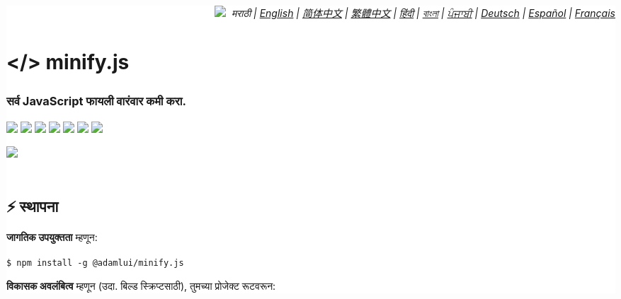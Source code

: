 <div align="right">
    <h6>
        <picture>
            <source type="image/svg+xml" media="(prefers-color-scheme: dark)" srcset="https://media.minify-js.org/images/icons/earth/white/icon32.svg?d07ee82">
            <img height=14 src="https://media.minify-js.org/images/icons/earth/black/icon32.svg?d07ee82">
        </picture>
        &nbsp;मराठी |
        <a href="../..#readme">English</a> |
        <a href="../zh-cn#readme">简体中文</a> |
        <a href="../zh-tw#readme">繁體中文</a> |
        <a href="../hi#readme">हिंदी</a> |
        <a href="../bn#readme">বাংলা</a> |
        <a href="../pa#readme">ਪੰਜਾਬੀ</a> |
        <a href="../de#readme">Deutsch</a> |
        <a href="../es#readme">Español</a> |
        <a href="../fr#readme">Français</a>
    </h6>
</div>

# </> minify.js

### सर्व JavaScript फायली वारंवार कमी करा.

<a href="https://www.npmjs.com/package/@adamlui/minify.js"><img height=31 src="https://img.shields.io/npm/dm/%40adamlui%2Fminify.js?logo=npm&color=af68ff&logoColor=white&labelColor=464646&style=for-the-badge"></a>
<a href="#%EF%B8%8F-mit-%E0%A4%AA%E0%A4%B0%E0%A4%B5%E0%A4%BE%E0%A4%A8%E0%A4%BE"><img height=31 src="https://img.shields.io/badge/License-MIT-orange.svg?logo=internetarchive&logoColor=white&labelColor=464646&style=for-the-badge"></a>
<a href="https://github.com/adamlui/minify.js/releases/tag/node-v1.6.2"><img height=31 src="https://img.shields.io/badge/Latest_Build-1.6.2-44cc11.svg?logo=icinga&logoColor=white&labelColor=464646&style=for-the-badge"></a>
<a href="https://www.npmjs.com/package/@adamlui/minify.js?activeTab=code"><img height=31 src="https://img.shields.io/npm/unpacked-size/%40adamlui%2Fminify.js?style=for-the-badge&logo=ebox&logoColor=white&labelColor=464646&color=blue"></a>
<a href="https://sonarcloud.io/component_measures?metric=new_vulnerabilities&id=adamlui_minify.js:node.js/src/minify.js"><img height=31 src="https://img.shields.io/badge/dynamic/json?url=https%3A%2F%2Fsonarcloud.io%2Fapi%2Fmeasures%2Fcomponent%3Fcomponent%3Dadamlui_minify.js%3Anode.js%2Fsrc%2Fminify.js%26metricKeys%3Dvulnerabilities&query=%24.component.measures.0.value&style=for-the-badge&logo=sonarcloud&logoColor=white&labelColor=464646&label=Vulnerabilities&color=gold"></a>
<a href="https://github.com/toolleeo/cli-apps#programming"><img height=31 src="https://img.shields.io/badge/Mentioned_in-Awesome-c4a2bd?logo=awesomelists&logoColor=white&labelColor=464646&style=for-the-badge"></a>
<a href="https://minify-js.org"><img height=31 src="https://img.shields.io/badge/web-minify--js.org-lightgrey?logo=dribbble&logoColor=white&labelColor=464646&style=for-the-badge"></a>

<img src="https://cdn.jsdelivr.net/gh/adamlui/minify.js@3d56890/node.js/media/images/screenshots/cli/minify-js-docs-cmd-output.png">

<br>

<img height=6px width="100%" src="https://media.minify-js.org/images/separators/gradient-aqua.png?8b9ed02">

## ⚡ स्थापना

**जागतिक उपयुक्तता** म्हणून:

```
$ npm install -g @adamlui/minify.js
```

**विकासक अवलंबित्व** म्हणून (उदा. बिल्ड स्क्रिप्टसाठी), तुमच्या प्रोजेक्ट रूटवरून:
